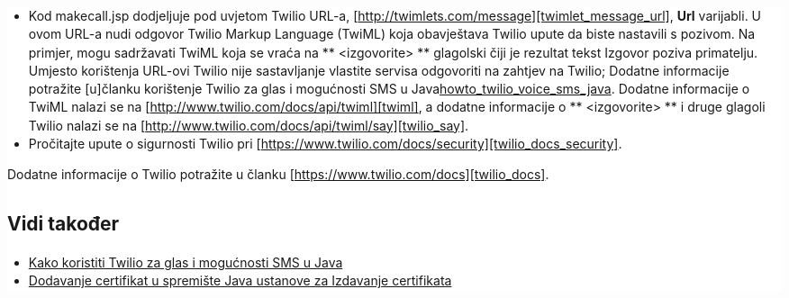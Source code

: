 * Kod makecall.jsp dodjeljuje pod uvjetom Twilio URL-a, [http://twimlets.com/message][twimlet_message_url], **Url** varijabli. U ovom URL-a nudi odgovor Twilio Markup Language (TwiML) koja obavještava Twilio upute da biste nastavili s pozivom. Na primjer, mogu sadržavati TwiML koja se vraća na ** &lt;izgovorite&gt; ** glagolski čiji je rezultat tekst Izgovor poziva primatelju. Umjesto korištenja URL-ovi Twilio nije sastavljanje vlastite servisa odgovoriti na zahtjev na Twilio; Dodatne informacije potražite [u]članku korištenje Twilio za glas i mogućnosti SMS u Java[howto_twilio_voice_sms_java]. Dodatne informacije o TwiML nalazi se na [http://www.twilio.com/docs/api/twiml][twiml], a dodatne informacije o ** &lt;izgovorite&gt; ** i druge glagoli Twilio nalazi se na [http://www.twilio.com/docs/api/twiml/say][twilio_say].
* Pročitajte upute o sigurnosti Twilio pri [https://www.twilio.com/docs/security][twilio_docs_security].

Dodatne informacije o Twilio potražite u članku [https://www.twilio.com/docs][twilio_docs].

## <a name="see-also"></a>Vidi također
* [Kako koristiti Twilio za glas i mogućnosti SMS u Java][howto_twilio_voice_sms_java]
* [Dodavanje certifikat u spremište Java ustanove za Izdavanje certifikata][add_ca_cert]

[twilio_pricing]: http://www.twilio.com/pricing
[try_twilio]: http://www.twilio.com/try-twilio
[twilio_api]: http://www.twilio.com/api
[verify_phone]: https://www.twilio.com/user/account/phone-numbers/verified#
[twilio_java_github]: http://github.com/twilio/twilio-java
[twimlet_message_url]: http://twimlets.com/message
[twiml]: http://www.twilio.com/docs/api/twiml
[twilio_api_service]: http://api.twilio.com
[add_ca_cert]: java-add-certificate-ca-store.md
[azure_java_eclipse_hello_world]: http://msdn.microsoft.com/library/windowsazure/hh690944.aspx
[howto_twilio_voice_sms_java]: partner-twilio-java-how-to-use-voice-sms.md
[howto_blob_storage_java]: http://www.windowsazure.com/develop/java/how-to-guides/blob-storage/
[howto_sql_azure_java]: http://msdn.microsoft.com/library/windowsazure/hh749029.aspx
[azure_runtime_jsp]: http://msdn.microsoft.com/library/windowsazure/hh690948.aspx
[azure_javadoc]: http://dl.windowsazure.com/javadoc
[twilio_docs_security]: http://www.twilio.com/docs/security
[twilio_docs]: http://www.twilio.com/docs
[twilio_say]: http://www.twilio.com/docs/api/twiml/say
[twilio_java]: ./media/partner-twilio-java-phone-call-example/WA_TwilioJavaCallForm.jpg
[twilio_java_response]: ./media/partner-twilio-java-phone-call-example/WA_TwilioJavaMakeCall.jpg
